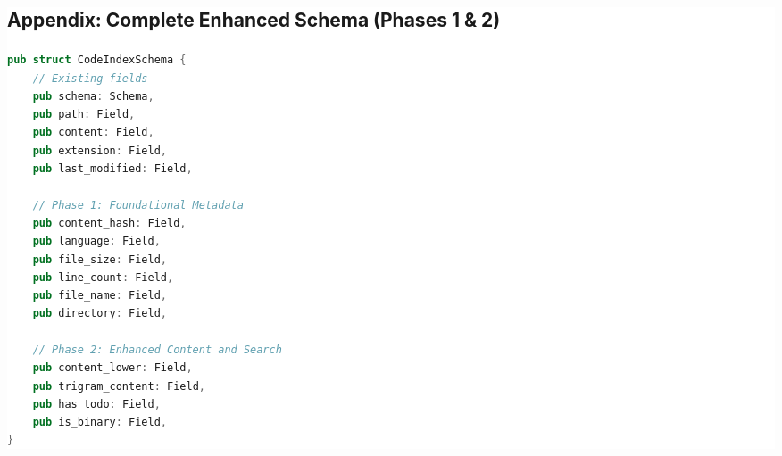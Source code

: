 ## Appendix: Complete Enhanced Schema (Phases 1 & 2)

```rust
pub struct CodeIndexSchema {
    // Existing fields
    pub schema: Schema,
    pub path: Field,
    pub content: Field,
    pub extension: Field,
    pub last_modified: Field,
    
    // Phase 1: Foundational Metadata
    pub content_hash: Field,
    pub language: Field,
    pub file_size: Field,
    pub line_count: Field,
    pub file_name: Field,
    pub directory: Field,
    
    // Phase 2: Enhanced Content and Search
    pub content_lower: Field,
    pub trigram_content: Field,
    pub has_todo: Field,
    pub is_binary: Field,
}
```

